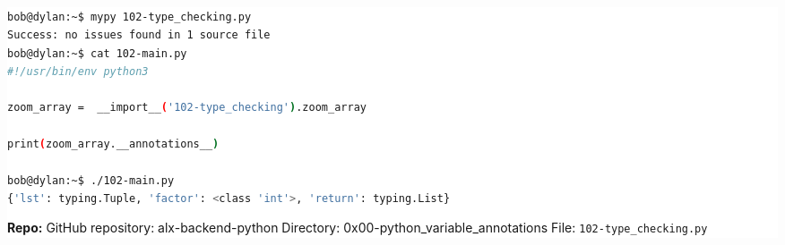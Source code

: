 ```bash
bob@dylan:~$ mypy 102-type_checking.py
Success: no issues found in 1 source file
bob@dylan:~$ cat 102-main.py
#!/usr/bin/env python3

zoom_array =  __import__('102-type_checking').zoom_array

print(zoom_array.__annotations__)

bob@dylan:~$ ./102-main.py
{'lst': typing.Tuple, 'factor': <class 'int'>, 'return': typing.List}
```

**Repo:**
GitHub repository: alx-backend-python
Directory: 0x00-python_variable_annotations
File: `102-type_checking.py`
